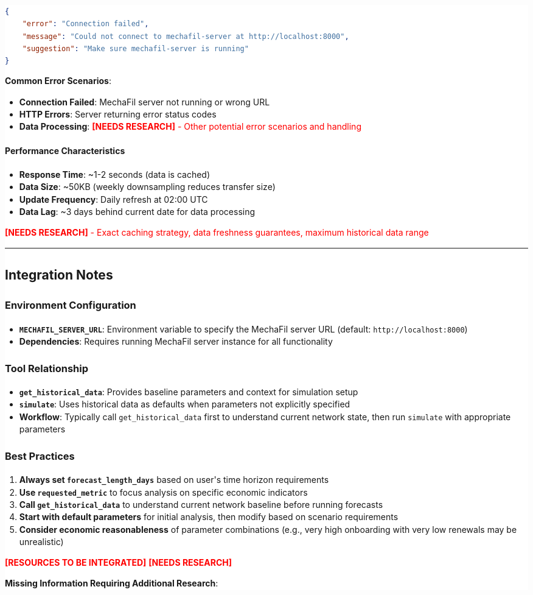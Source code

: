 ```json
{
    "error": "Connection failed",
    "message": "Could not connect to mechafil-server at http://localhost:8000", 
    "suggestion": "Make sure mechafil-server is running"
}
```

**Common Error Scenarios**:
- **Connection Failed**: MechaFil server not running or wrong URL
- **HTTP Errors**: Server returning error status codes
- **Data Processing**: <span style="color: red;">**[NEEDS RESEARCH]** - Other potential error scenarios and handling</span>

#### **Performance Characteristics**

- **Response Time**: ~1-2 seconds (data is cached)
- **Data Size**: ~50KB (weekly downsampling reduces transfer size)
- **Update Frequency**: Daily refresh at 02:00 UTC
- **Data Lag**: ~3 days behind current date for data processing

<span style="color: red;">**[NEEDS RESEARCH]** - Exact caching strategy, data freshness guarantees, maximum historical data range</span>

---

## Integration Notes

### Environment Configuration
- **`MECHAFIL_SERVER_URL`**: Environment variable to specify the MechaFil server URL (default: `http://localhost:8000`)
- **Dependencies**: Requires running MechaFil server instance for all functionality

### Tool Relationship
- **`get_historical_data`**: Provides baseline parameters and context for simulation setup
- **`simulate`**: Uses historical data as defaults when parameters not explicitly specified
- **Workflow**: Typically call `get_historical_data` first to understand current network state, then run `simulate` with appropriate parameters

### Best Practices
1. **Always set `forecast_length_days`** based on user's time horizon requirements
2. **Use `requested_metric`** to focus analysis on specific economic indicators  
3. **Call `get_historical_data`** to understand current network baseline before running forecasts
4. **Start with default parameters** for initial analysis, then modify based on scenario requirements
5. **Consider economic reasonableness** of parameter combinations (e.g., very high onboarding with very low renewals may be unrealistic)

<span style="color: red;">**[RESOURCES TO BE INTEGRATED]**</span>
<span style="color: red;">**[NEEDS RESEARCH]**</span>

**Missing Information Requiring Additional Research**:
